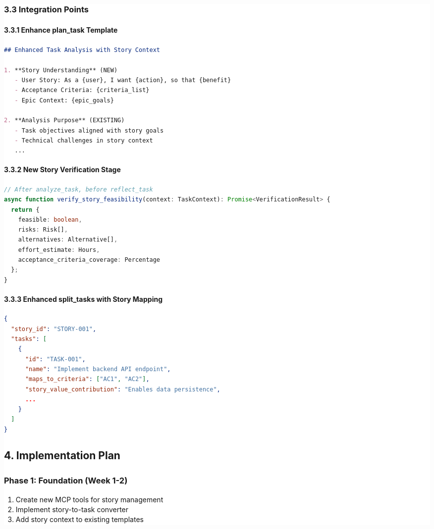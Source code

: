 ### 3.3 Integration Points

#### **3.3.1 Enhance plan_task Template**
```markdown
## Enhanced Task Analysis with Story Context

1. **Story Understanding** (NEW)
   - User Story: As a {user}, I want {action}, so that {benefit}
   - Acceptance Criteria: {criteria_list}
   - Epic Context: {epic_goals}
   
2. **Analysis Purpose** (EXISTING)
   - Task objectives aligned with story goals
   - Technical challenges in story context
   ...
```

#### **3.3.2 New Story Verification Stage**
```typescript
// After analyze_task, before reflect_task
async function verify_story_feasibility(context: TaskContext): Promise<VerificationResult> {
  return {
    feasible: boolean,
    risks: Risk[],
    alternatives: Alternative[],
    effort_estimate: Hours,
    acceptance_criteria_coverage: Percentage
  };
}
```

#### **3.3.3 Enhanced split_tasks with Story Mapping**
```json
{
  "story_id": "STORY-001",
  "tasks": [
    {
      "id": "TASK-001",
      "name": "Implement backend API endpoint",
      "maps_to_criteria": ["AC1", "AC2"],
      "story_value_contribution": "Enables data persistence",
      ...
    }
  ]
}
```

## 4. Implementation Plan

### Phase 1: Foundation (Week 1-2)
1. Create new MCP tools for story management
2. Implement story-to-task converter
3. Add story context to existing templates
